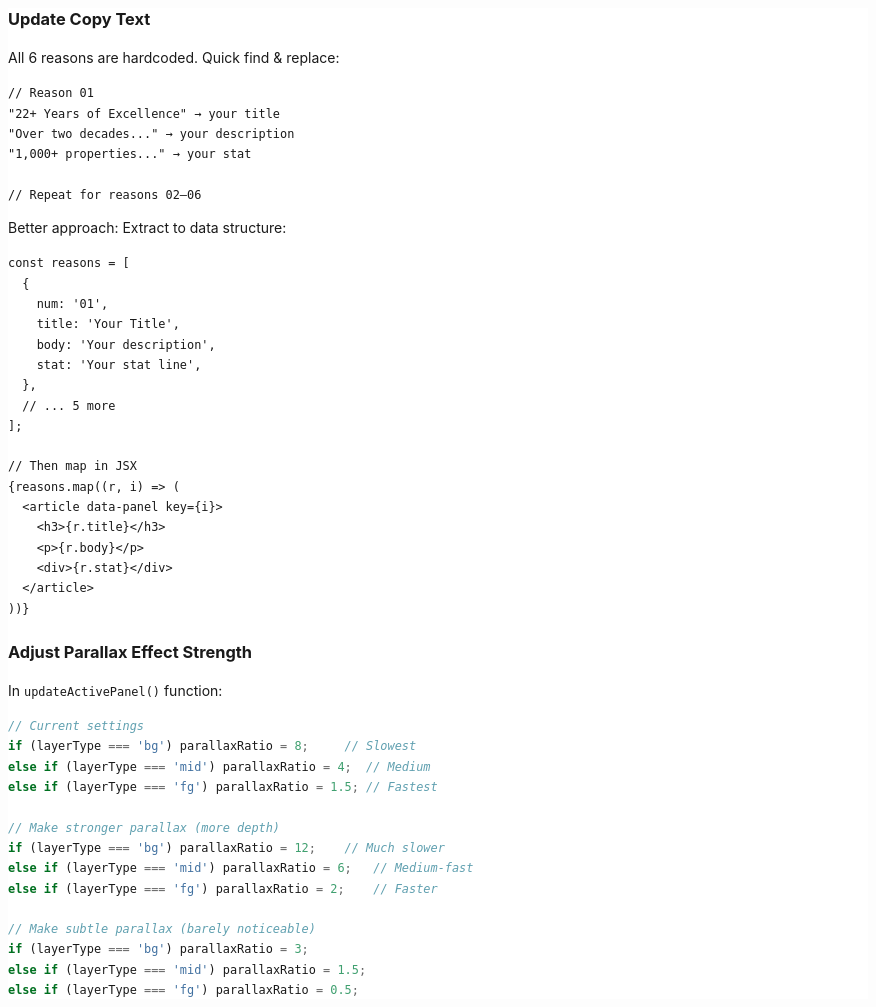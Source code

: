 ### Update Copy Text

All 6 reasons are hardcoded. Quick find & replace:

```tsx
// Reason 01
"22+ Years of Excellence" → your title
"Over two decades..." → your description
"1,000+ properties..." → your stat

// Repeat for reasons 02–06
```

Better approach: Extract to data structure:
```tsx
const reasons = [
  {
    num: '01',
    title: 'Your Title',
    body: 'Your description',
    stat: 'Your stat line',
  },
  // ... 5 more
];

// Then map in JSX
{reasons.map((r, i) => (
  <article data-panel key={i}>
    <h3>{r.title}</h3>
    <p>{r.body}</p>
    <div>{r.stat}</div>
  </article>
))}
```

### Adjust Parallax Effect Strength

In `updateActivePanel()` function:

```javascript
// Current settings
if (layerType === 'bg') parallaxRatio = 8;     // Slowest
else if (layerType === 'mid') parallaxRatio = 4;  // Medium
else if (layerType === 'fg') parallaxRatio = 1.5; // Fastest

// Make stronger parallax (more depth)
if (layerType === 'bg') parallaxRatio = 12;    // Much slower
else if (layerType === 'mid') parallaxRatio = 6;   // Medium-fast
else if (layerType === 'fg') parallaxRatio = 2;    // Faster

// Make subtle parallax (barely noticeable)
if (layerType === 'bg') parallaxRatio = 3;
else if (layerType === 'mid') parallaxRatio = 1.5;
else if (layerType === 'fg') parallaxRatio = 0.5;
```
